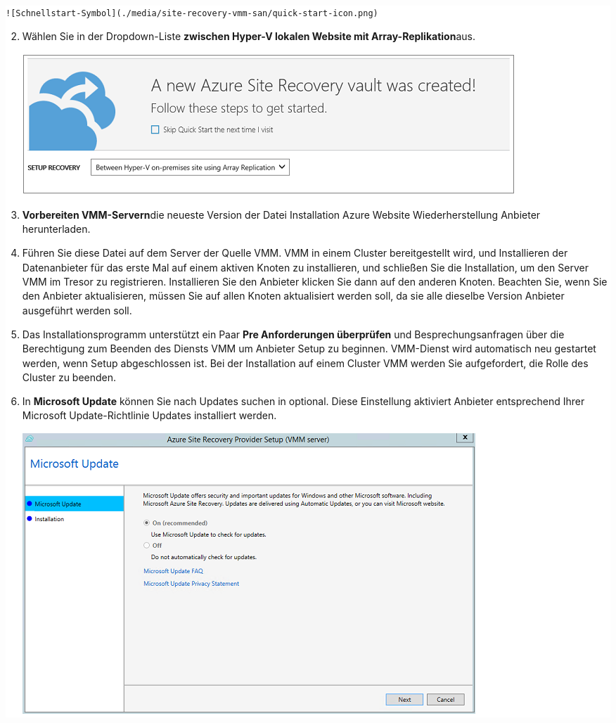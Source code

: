     ![Schnellstart-Symbol](./media/site-recovery-vmm-san/quick-start-icon.png)

2. Wählen Sie in der Dropdown-Liste **zwischen Hyper-V lokalen Website mit Array-Replikation**aus.

    ![Registrierungsschlüssel](./media/site-recovery-vmm-san/select-san.png)


3. **Vorbereiten VMM-Servern**die neueste Version der Datei Installation Azure Website Wiederherstellung Anbieter herunterladen.
4. Führen Sie diese Datei auf dem Server der Quelle VMM. VMM in einem Cluster bereitgestellt wird, und Installieren der Datenanbieter für das erste Mal auf einem aktiven Knoten zu installieren, und schließen Sie die Installation, um den Server VMM im Tresor zu registrieren. Installieren Sie den Anbieter klicken Sie dann auf den anderen Knoten. Beachten Sie, wenn Sie den Anbieter aktualisieren, müssen Sie auf allen Knoten aktualisiert werden soll, da sie alle dieselbe Version Anbieter ausgeführt werden soll.
5. Das Installationsprogramm unterstützt ein Paar **Pre Anforderungen überprüfen** und Besprechungsanfragen über die Berechtigung zum Beenden des Diensts VMM um Anbieter Setup zu beginnen. VMM-Dienst wird automatisch neu gestartet werden, wenn Setup abgeschlossen ist. Bei der Installation auf einem Cluster VMM werden Sie aufgefordert, die Rolle des Cluster zu beenden.
6. In **Microsoft Update** können Sie nach Updates suchen in optional. Diese Einstellung aktiviert Anbieter entsprechend Ihrer Microsoft Update-Richtlinie Updates installiert werden.

    ![Microsoft-Updates](./media/site-recovery-vmm-san/ms-update.png)
